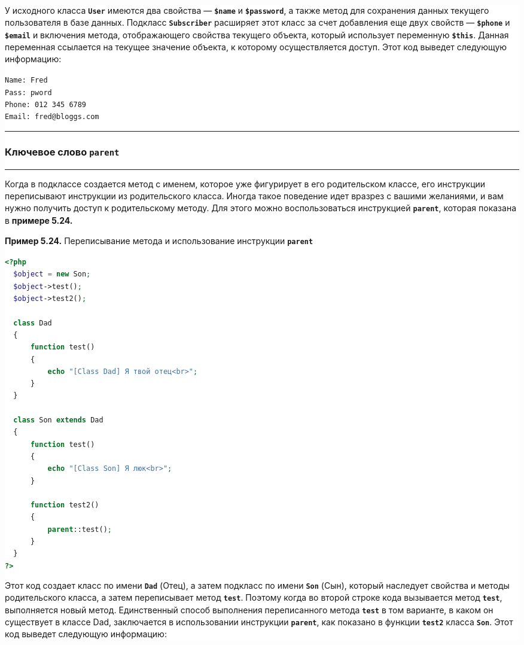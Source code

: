 У исходного класса **`User`** имеются два свойства — **`$name`** и **`$password`**, а также метод для сохранения данных текущего пользователя в базе данных. Подкласс **`Subscriber`** расширяет этот класс за счет добавления еще двух свойств — **`$phone`** и **`$email`** и включения метода, отображающего свойства текущего объекта, который использует переменную **`$this`**. Данная переменная ссылается на текущее значение объекта, к которому осуществляется доступ. Этот код выведет следующую информацию:

```output
Name: Fred
Pass: pword
Phone: 012 345 6789
Email: fred@bloggs.com
```

---
### Ключевое слово **`parent`**
---
Когда в подклассе создается метод с именем, которое уже фигурирует в его родительском классе, его инструкции переписывают инструкции из родительского класса. Иногда такое поведение идет вразрез с вашими желаниями, и вам нужно получить доступ к родительскому методу. Для этого можно воспользоваться инструкцией **`parent`**, которая показана в **примере 5.24.**

**Пример 5.24.** Переписывание метода и использование инструкции **`parent`**
```php
<?php
  $object = new Son;
  $object->test();
  $object->test2();
  
  class Dad
  {
      function test()
      {
          echo "[Class Dad] Я твой отец<br>";
      }
  }
  
  class Son extends Dad
  {
      function test()
      {
          echo "[Class Son] Я люк<br>";
      }
      
      function test2()
      {
          parent::test();
      }
  }
?>
```

Этот код создает класс по имени **`Dad`** (Отец), а затем подкласс по имени **`Son`** (Сын), который наследует свойства и методы родительского класса, а затем переписывает метод **`test`**. Поэтому когда во второй строке кода вызывается метод **`test`**, выполняется новый метод. Единственный способ выполнения переписанного метода **`test`** в том варианте, в каком он существует в классе Dad, заключается в использовании инструкции **`parent`**, как показано в функции **`test2`** класса **`Son`**. Этот код выведет следующую информацию:
